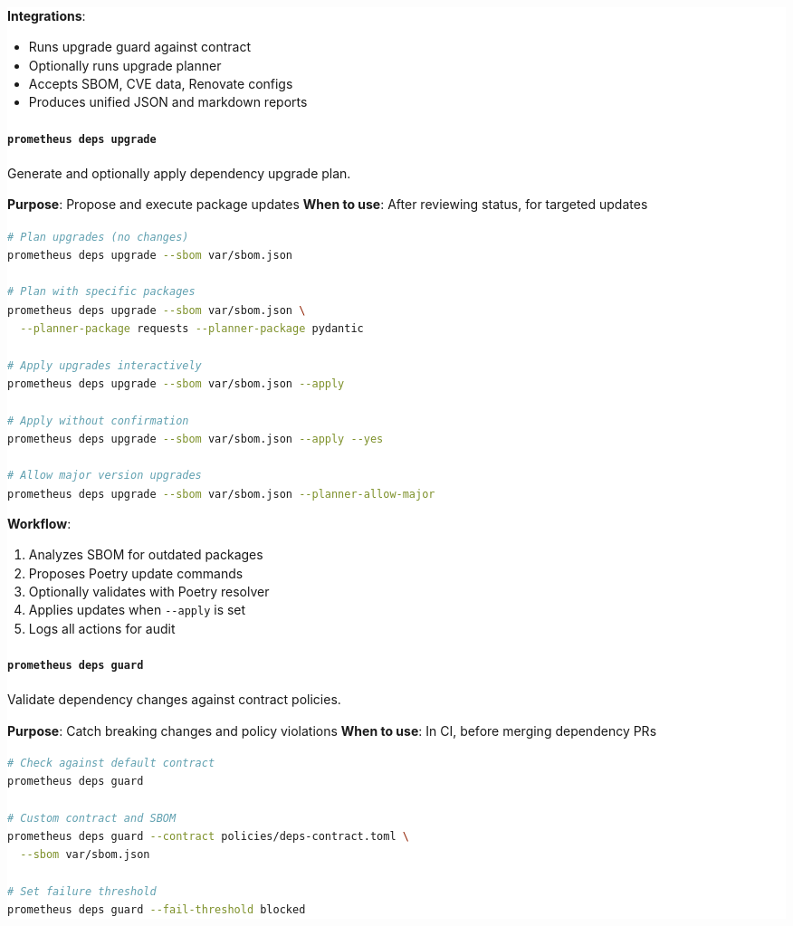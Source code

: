 **Integrations**:
- Runs upgrade guard against contract
- Optionally runs upgrade planner
- Accepts SBOM, CVE data, Renovate configs
- Produces unified JSON and markdown reports

#### `prometheus deps upgrade`
Generate and optionally apply dependency upgrade plan.

**Purpose**: Propose and execute package updates
**When to use**: After reviewing status, for targeted updates

```bash
# Plan upgrades (no changes)
prometheus deps upgrade --sbom var/sbom.json

# Plan with specific packages
prometheus deps upgrade --sbom var/sbom.json \
  --planner-package requests --planner-package pydantic

# Apply upgrades interactively
prometheus deps upgrade --sbom var/sbom.json --apply

# Apply without confirmation
prometheus deps upgrade --sbom var/sbom.json --apply --yes

# Allow major version upgrades
prometheus deps upgrade --sbom var/sbom.json --planner-allow-major
```

**Workflow**:
1. Analyzes SBOM for outdated packages
2. Proposes Poetry update commands
3. Optionally validates with Poetry resolver
4. Applies updates when `--apply` is set
5. Logs all actions for audit

#### `prometheus deps guard`
Validate dependency changes against contract policies.

**Purpose**: Catch breaking changes and policy violations
**When to use**: In CI, before merging dependency PRs

```bash
# Check against default contract
prometheus deps guard

# Custom contract and SBOM
prometheus deps guard --contract policies/deps-contract.toml \
  --sbom var/sbom.json

# Set failure threshold
prometheus deps guard --fail-threshold blocked
```
